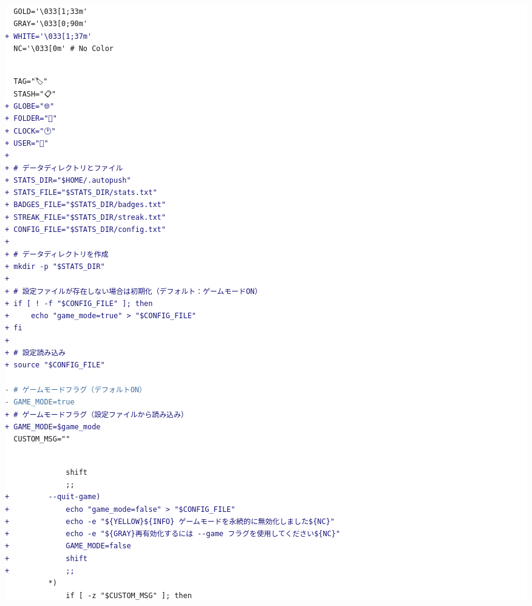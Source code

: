 ```diff
  GOLD='\033[1;33m'
  GRAY='\033[0;90m'
+ WHITE='\033[1;37m'
  NC='\033[0m' # No Color
  
```

```diff
  TAG="🏷️"
  STASH="📋"
+ GLOBE="🌐"
+ FOLDER="📁"
+ CLOCK="🕐"
+ USER="👤"
+ 
+ # データディレクトリとファイル
+ STATS_DIR="$HOME/.autopush"
+ STATS_FILE="$STATS_DIR/stats.txt"
+ BADGES_FILE="$STATS_DIR/badges.txt"
+ STREAK_FILE="$STATS_DIR/streak.txt"
+ CONFIG_FILE="$STATS_DIR/config.txt"
+ 
+ # データディレクトリを作成
+ mkdir -p "$STATS_DIR"
+ 
+ # 設定ファイルが存在しない場合は初期化（デフォルト：ゲームモードON）
+ if [ ! -f "$CONFIG_FILE" ]; then
+     echo "game_mode=true" > "$CONFIG_FILE"
+ fi
+ 
+ # 設定読み込み
+ source "$CONFIG_FILE"
  
- # ゲームモードフラグ（デフォルトON）
- GAME_MODE=true
+ # ゲームモードフラグ（設定ファイルから読み込み）
+ GAME_MODE=$game_mode
  CUSTOM_MSG=""
  
```

```diff
              shift
              ;;
+         --quit-game)
+             echo "game_mode=false" > "$CONFIG_FILE"
+             echo -e "${YELLOW}${INFO} ゲームモードを永続的に無効化しました${NC}"
+             echo -e "${GRAY}再有効化するには --game フラグを使用してください${NC}"
+             GAME_MODE=false
+             shift
+             ;;
          *)
              if [ -z "$CUSTOM_MSG" ]; then
```

